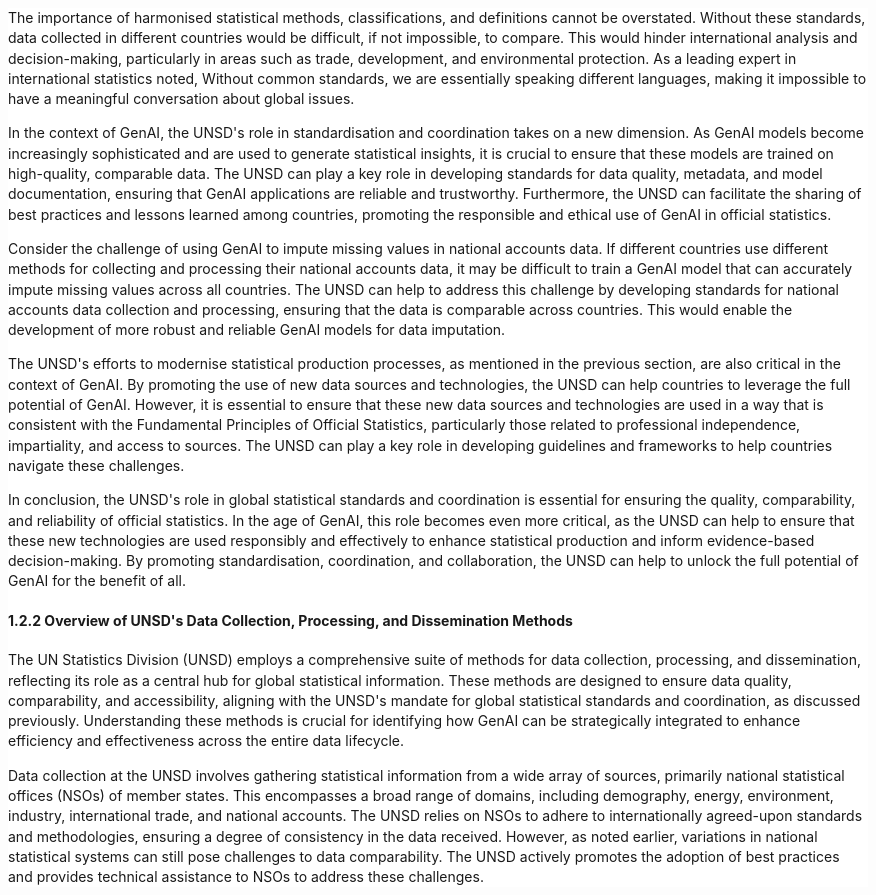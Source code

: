 The importance of harmonised statistical methods, classifications, and definitions cannot be overstated. Without these standards, data collected in different countries would be difficult, if not impossible, to compare. This would hinder international analysis and decision-making, particularly in areas such as trade, development, and environmental protection. As a leading expert in international statistics noted, Without common standards, we are essentially speaking different languages, making it impossible to have a meaningful conversation about global issues.

In the context of GenAI, the UNSD's role in standardisation and coordination takes on a new dimension. As GenAI models become increasingly sophisticated and are used to generate statistical insights, it is crucial to ensure that these models are trained on high-quality, comparable data. The UNSD can play a key role in developing standards for data quality, metadata, and model documentation, ensuring that GenAI applications are reliable and trustworthy. Furthermore, the UNSD can facilitate the sharing of best practices and lessons learned among countries, promoting the responsible and ethical use of GenAI in official statistics.

Consider the challenge of using GenAI to impute missing values in national accounts data. If different countries use different methods for collecting and processing their national accounts data, it may be difficult to train a GenAI model that can accurately impute missing values across all countries. The UNSD can help to address this challenge by developing standards for national accounts data collection and processing, ensuring that the data is comparable across countries. This would enable the development of more robust and reliable GenAI models for data imputation.

The UNSD's efforts to modernise statistical production processes, as mentioned in the previous section, are also critical in the context of GenAI. By promoting the use of new data sources and technologies, the UNSD can help countries to leverage the full potential of GenAI. However, it is essential to ensure that these new data sources and technologies are used in a way that is consistent with the Fundamental Principles of Official Statistics, particularly those related to professional independence, impartiality, and access to sources. The UNSD can play a key role in developing guidelines and frameworks to help countries navigate these challenges.

In conclusion, the UNSD's role in global statistical standards and coordination is essential for ensuring the quality, comparability, and reliability of official statistics. In the age of GenAI, this role becomes even more critical, as the UNSD can help to ensure that these new technologies are used responsibly and effectively to enhance statistical production and inform evidence-based decision-making. By promoting standardisation, coordination, and collaboration, the UNSD can help to unlock the full potential of GenAI for the benefit of all.



#### 1.2.2 Overview of UNSD's Data Collection, Processing, and Dissemination Methods

The UN Statistics Division (UNSD) employs a comprehensive suite of methods for data collection, processing, and dissemination, reflecting its role as a central hub for global statistical information. These methods are designed to ensure data quality, comparability, and accessibility, aligning with the UNSD's mandate for global statistical standards and coordination, as discussed previously. Understanding these methods is crucial for identifying how GenAI can be strategically integrated to enhance efficiency and effectiveness across the entire data lifecycle.

Data collection at the UNSD involves gathering statistical information from a wide array of sources, primarily national statistical offices (NSOs) of member states. This encompasses a broad range of domains, including demography, energy, environment, industry, international trade, and national accounts. The UNSD relies on NSOs to adhere to internationally agreed-upon standards and methodologies, ensuring a degree of consistency in the data received. However, as noted earlier, variations in national statistical systems can still pose challenges to data comparability. The UNSD actively promotes the adoption of best practices and provides technical assistance to NSOs to address these challenges.
